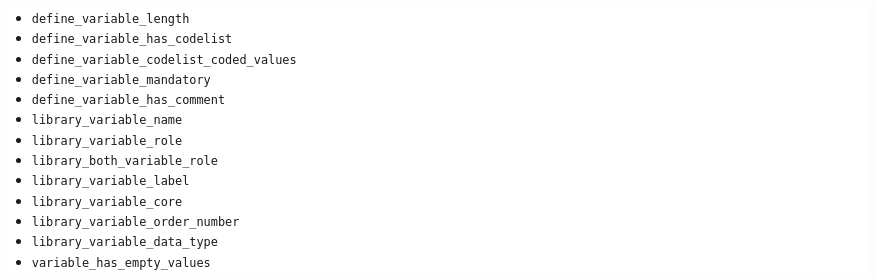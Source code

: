 - `define_variable_length`
- `define_variable_has_codelist`
- `define_variable_codelist_coded_values`
- `define_variable_mandatory`
- `define_variable_has_comment`
- `library_variable_name`
- `library_variable_role`
- `library_both_variable_role`
- `library_variable_label`
- `library_variable_core`
- `library_variable_order_number`
- `library_variable_data_type`
- `variable_has_empty_values`
